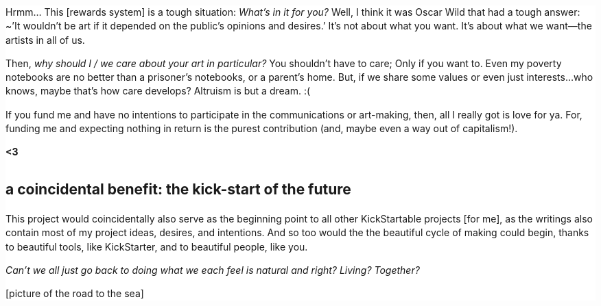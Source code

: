 Hrmm… This [rewards system] is a tough situation: _What’s in it for you?_ Well, I think it was Oscar Wild that had a tough answer: ~’It wouldn’t be art if it depended on the public’s opinions and desires.’ It’s not about what you want. It’s about what we want—the artists in all of us.

Then, _why should I / we care about your art in particular?_ You shouldn’t have to care; Only if you want to. Even my poverty notebooks are no better than a prisoner’s notebooks, or a parent’s home. But, if we share some values or even just interests…who knows, maybe that’s how care develops? Altruism is but a dream. :(

If you fund me and have no intentions to participate in the communications or art-making, then, all I really got is love for ya. For, funding me and expecting nothing in return is the purest contribution (and, maybe even a way out of capitalism!).

**<3**



## a coincidental benefit: the kick-start of the future



This project would coincidentally also serve as the beginning point to all other KickStartable projects [for me], as the writings also contain most of my project ideas, desires, and intentions. And so too would the the beautiful cycle of making could begin, thanks to beautiful tools, like KickStarter, and to beautiful people, like you.

_Can’t we all just go back to doing what we each feel is natural and right? Living? Together?_

[picture of the road to the sea]
